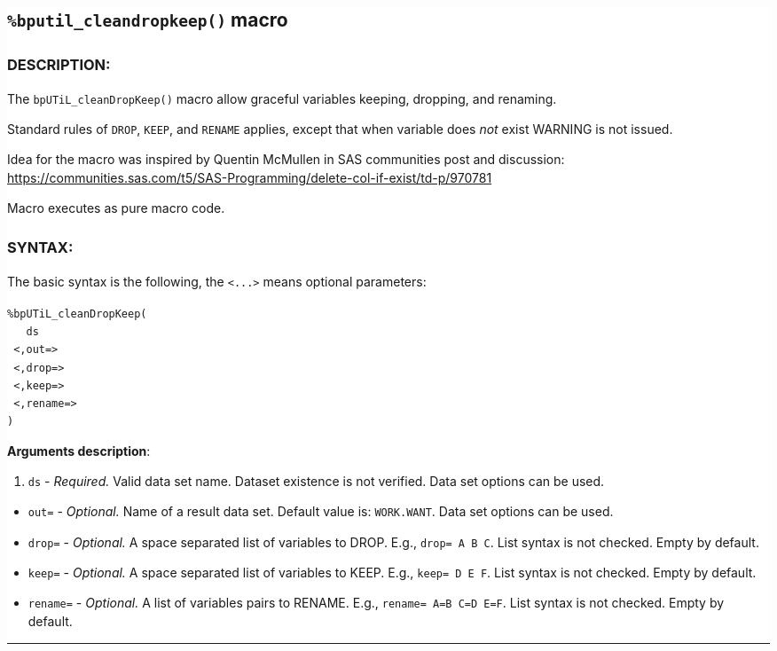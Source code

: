 ## `%bputil_cleandropkeep()` macro <a name="bputilcleandropkeep-macro-8"></a> ######

### DESCRIPTION: ##############################################################

The `bpUTiL_cleanDropKeep()` macro allow graceful variables
keeping, dropping, and renaming.

Standard rules of `DROP`, `KEEP`, and `RENAME` applies, except that when
variable does _not_ exist WARNING is not issued.

Idea for the macro was inspired by Quentin McMullen in SAS communities post and discussion:
https://communities.sas.com/t5/SAS-Programming/delete-col-if-exist/td-p/970781

Macro executes as pure macro code.

### SYNTAX: ###################################################################

The basic syntax is the following, the `<...>` means optional parameters:
~~~~~~~~~~~~~~~~~~~~~~~sas
%bpUTiL_cleanDropKeep(
   ds
 <,out=>
 <,drop=>
 <,keep=>
 <,rename=>
)
~~~~~~~~~~~~~~~~~~~~~~~

**Arguments description**:

1. `ds`      - *Required.* Valid data set name.
                Dataset existence is not verified.
                Data set options can be used.

* `out=`     - *Optional.* Name of a result data set. 
                Default value is: `WORK.WANT`.
                Data set options can be used.

* `drop=`    - *Optional.* A space separated list of 
                variables to DROP. E.g., `drop= A B C`.
                List syntax is not checked.
                Empty by default.

* `keep=`    - *Optional.* A space separated list of 
                variables to KEEP. E.g., `keep= D E F`.
                List syntax is not checked.
                Empty by default.

* `rename=`  - *Optional.* A list of variables pairs 
                to RENAME. E.g., `rename= A=B C=D E=F`.
                List syntax is not checked.
                Empty by default.
 
---
